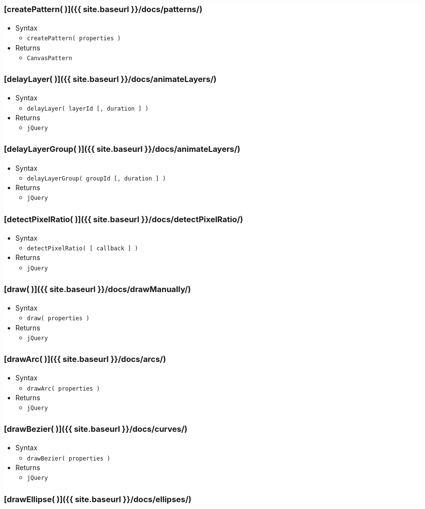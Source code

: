 ### [createPattern( )]({{ site.baseurl }}/docs/patterns/)

  - Syntax
    - `createPattern( properties )`
  - Returns
    - `CanvasPattern`

### [delayLayer( )]({{ site.baseurl }}/docs/animateLayers/)

  - Syntax
    - `delayLayer( layerId [, duration ] )`
  - Returns
    - `jQuery`

### [delayLayerGroup( )]({{ site.baseurl }}/docs/animateLayers/)

  - Syntax
    - `delayLayerGroup( groupId [, duration ] )`
  - Returns
    - `jQuery`

### [detectPixelRatio( )]({{ site.baseurl }}/docs/detectPixelRatio/)

  - Syntax
    - `detectPixelRatio( [ callback ] )`
  - Returns
    - `jQuery`

### [draw( )]({{ site.baseurl }}/docs/drawManually/)

  - Syntax
    - `draw( properties )`
  - Returns
    - `jQuery`

### [drawArc( )]({{ site.baseurl }}/docs/arcs/)

  - Syntax
    - `drawArc( properties )`
  - Returns
    - `jQuery`

### [drawBezier( )]({{ site.baseurl }}/docs/curves/)

  - Syntax
    - `drawBezier( properties )`
  - Returns
    - `jQuery`

### [drawEllipse( )]({{ site.baseurl }}/docs/ellipses/)
